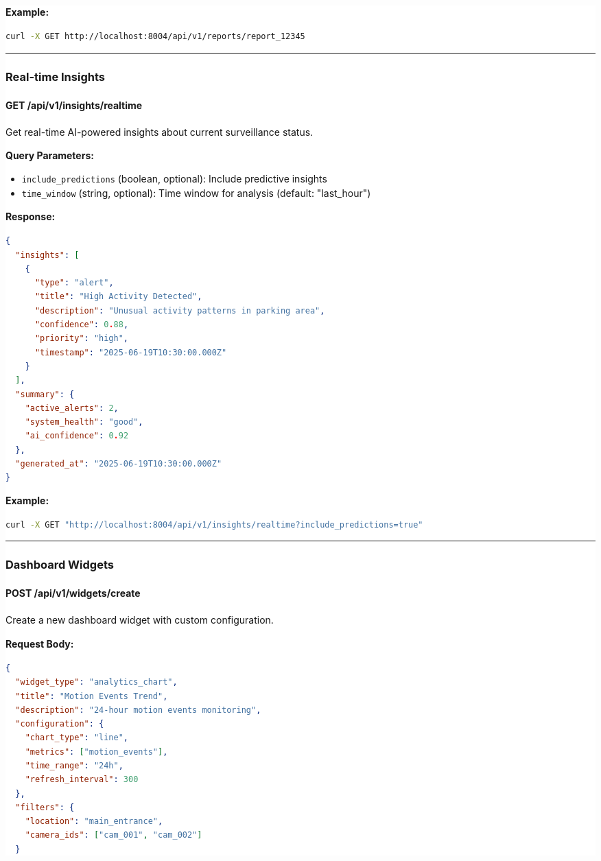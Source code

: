 **Example:**
```bash
curl -X GET http://localhost:8004/api/v1/reports/report_12345
```

---

### Real-time Insights

#### GET /api/v1/insights/realtime

Get real-time AI-powered insights about current surveillance status.

**Query Parameters:**
- `include_predictions` (boolean, optional): Include predictive insights
- `time_window` (string, optional): Time window for analysis (default: "last_hour")

**Response:**
```json
{
  "insights": [
    {
      "type": "alert",
      "title": "High Activity Detected",
      "description": "Unusual activity patterns in parking area",
      "confidence": 0.88,
      "priority": "high",
      "timestamp": "2025-06-19T10:30:00.000Z"
    }
  ],
  "summary": {
    "active_alerts": 2,
    "system_health": "good",
    "ai_confidence": 0.92
  },
  "generated_at": "2025-06-19T10:30:00.000Z"
}
```

**Example:**
```bash
curl -X GET "http://localhost:8004/api/v1/insights/realtime?include_predictions=true"
```

---

### Dashboard Widgets

#### POST /api/v1/widgets/create

Create a new dashboard widget with custom configuration.

**Request Body:**
```json
{
  "widget_type": "analytics_chart",
  "title": "Motion Events Trend",
  "description": "24-hour motion events monitoring",
  "configuration": {
    "chart_type": "line",
    "metrics": ["motion_events"],
    "time_range": "24h",
    "refresh_interval": 300
  },
  "filters": {
    "location": "main_entrance",
    "camera_ids": ["cam_001", "cam_002"]
  }
```